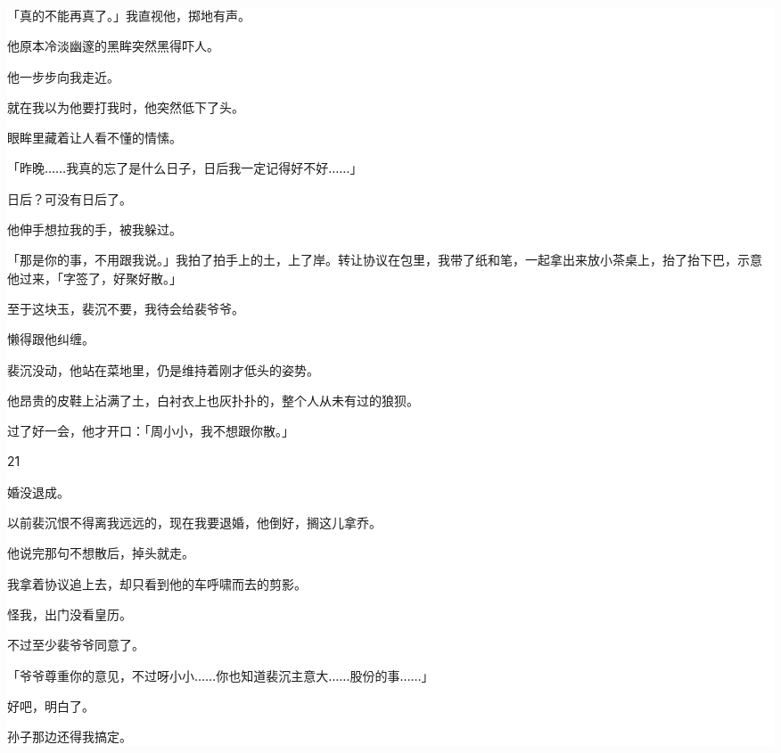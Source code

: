 
「真的不能再真了。」我直视他，掷地有声。


他原本冷淡幽邃的黑眸突然黑得吓人。


他一步步向我走近。


就在我以为他要打我时，他突然低下了头。


眼眸里藏着让人看不懂的情愫。


「昨晚……我真的忘了是什么日子，日后我一定记得好不好……」


日后？可没有日后了。


他伸手想拉我的手，被我躲过。


「那是你的事，不用跟我说。」我拍了拍手上的土，上了岸。转让协议在包里，我带了纸和笔，一起拿出来放小茶桌上，抬了抬下巴，示意他过来，「字签了，好聚好散。」


至于这块玉，裴沉不要，我待会给裴爷爷。


懒得跟他纠缠。


裴沉没动，他站在菜地里，仍是维持着刚才低头的姿势。


他昂贵的皮鞋上沾满了土，白衬衣上也灰扑扑的，整个人从未有过的狼狈。


过了好一会，他才开口：「周小小，我不想跟你散。」


21


婚没退成。


以前裴沉恨不得离我远远的，现在我要退婚，他倒好，搁这儿拿乔。


他说完那句不想散后，掉头就走。


我拿着协议追上去，却只看到他的车呼啸而去的剪影。


怪我，出门没看皇历。


不过至少裴爷爷同意了。


「爷爷尊重你的意见，不过呀小小……你也知道裴沉主意大……股份的事……」


好吧，明白了。


孙子那边还得我搞定。

